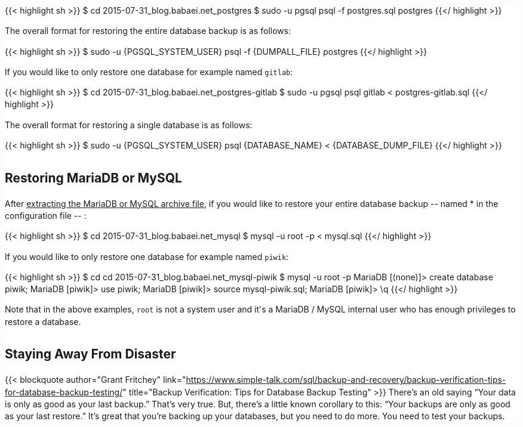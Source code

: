 {{< highlight sh >}}
$ cd 2015-07-31_blog.babaei.net_postgres
$ sudo -u pgsql psql -f postgres.sql postgres
{{</ highlight >}}

The overall format for restoring the entire database backup is as follows:

{{< highlight sh >}}
$ sudo -u {PGSQL_SYSTEM_USER} psql -f {DUMPALL_FILE} postgres
{{</ highlight >}}

If you would like to only restore one database for example named <code>gitlab</code>:

{{< highlight sh >}}
$ cd 2015-07-31_blog.babaei.net_postgres-gitlab
$ sudo -u pgsql psql gitlab < postgres-gitlab.sql
{{</ highlight >}}

The overall format for restoring a single database is as follows:

{{< highlight sh >}}
$ sudo -u {PGSQL_SYSTEM_USER} psql {DATABASE_NAME} < {DATABASE_DUMP_FILE}
{{</ highlight >}}


## Restoring MariaDB or MySQL

After [extracting the MariaDB or MySQL archive file](#RestoringArchives), if you would like to restore your entire database backup -- named * in the configuration file -- :

{{< highlight sh >}}
$ cd 2015-07-31_blog.babaei.net_mysql
$ mysql -u root -p < mysql.sql
{{</ highlight >}}

If you would like to only restore one database for example named <code>piwik</code>:

{{< highlight sh >}}
$ cd cd 2015-07-31_blog.babaei.net_mysql-piwik
$ mysql -u root -p
MariaDB [(none)]> create database piwik;
MariaDB [piwik]> use piwik;
MariaDB [piwik]> source mysql-piwik.sql;
MariaDB [piwik]> \q
{{</ highlight >}}

Note that in the above examples, <code>root</code> is not a system user and it's a MariaDB / MySQL internal user who has enough privileges to restore a database.


## Staying Away From Disaster

{{< blockquote author="Grant Fritchey" link="https://www.simple-talk.com/sql/backup-and-recovery/backup-verification-tips-for-database-backup-testing/" title="Backup Verification: Tips for Database Backup Testing" >}}
There’s an old saying “Your data is only as good as your last backup.” That’s very true. But, there’s a little known corollary to this: “Your backups are only as good as your last restore.” It’s great that you’re backing up your databases, but you need to do more. You need to test your backups.
